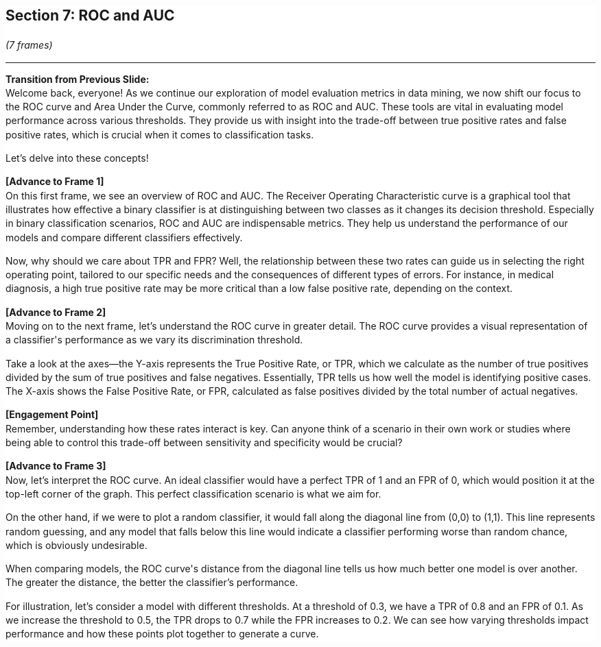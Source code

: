 
## Section 7: ROC and AUC
*(7 frames)*

---

**Transition from Previous Slide:**  
Welcome back, everyone! As we continue our exploration of model evaluation metrics in data mining, we now shift our focus to the ROC curve and Area Under the Curve, commonly referred to as ROC and AUC. These tools are vital in evaluating model performance across various thresholds. They provide us with insight into the trade-off between true positive rates and false positive rates, which is crucial when it comes to classification tasks. 

Let’s delve into these concepts!

**[Advance to Frame 1]**  
On this first frame, we see an overview of ROC and AUC. The Receiver Operating Characteristic curve is a graphical tool that illustrates how effective a binary classifier is at distinguishing between two classes as it changes its decision threshold. Especially in binary classification scenarios, ROC and AUC are indispensable metrics. They help us understand the performance of our models and compare different classifiers effectively.

Now, why should we care about TPR and FPR? Well, the relationship between these two rates can guide us in selecting the right operating point, tailored to our specific needs and the consequences of different types of errors. For instance, in medical diagnosis, a high true positive rate may be more critical than a low false positive rate, depending on the context. 

**[Advance to Frame 2]**  
Moving on to the next frame, let’s understand the ROC curve in greater detail. The ROC curve provides a visual representation of a classifier's performance as we vary its discrimination threshold. 

Take a look at the axes—the Y-axis represents the True Positive Rate, or TPR, which we calculate as the number of true positives divided by the sum of true positives and false negatives. Essentially, TPR tells us how well the model is identifying positive cases. The X-axis shows the False Positive Rate, or FPR, calculated as false positives divided by the total number of actual negatives.

**[Engagement Point]**  
Remember, understanding how these rates interact is key. Can anyone think of a scenario in their own work or studies where being able to control this trade-off between sensitivity and specificity would be crucial?

**[Advance to Frame 3]**  
Now, let’s interpret the ROC curve. An ideal classifier would have a perfect TPR of 1 and an FPR of 0, which would position it at the top-left corner of the graph. This perfect classification scenario is what we aim for. 

On the other hand, if we were to plot a random classifier, it would fall along the diagonal line from (0,0) to (1,1). This line represents random guessing, and any model that falls below this line would indicate a classifier performing worse than random chance, which is obviously undesirable.

When comparing models, the ROC curve's distance from the diagonal line tells us how much better one model is over another. The greater the distance, the better the classifier’s performance.

For illustration, let’s consider a model with different thresholds. At a threshold of 0.3, we have a TPR of 0.8 and an FPR of 0.1. As we increase the threshold to 0.5, the TPR drops to 0.7 while the FPR increases to 0.2. We can see how varying thresholds impact performance and how these points plot together to generate a curve.
